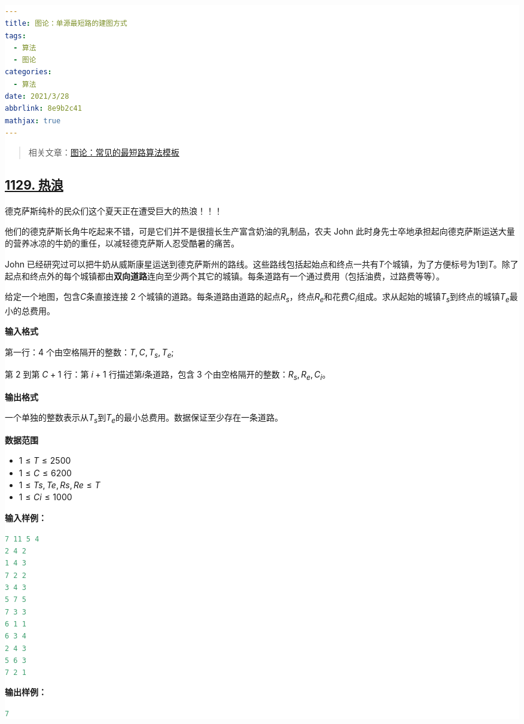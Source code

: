 ```yaml
---
title: 图论：单源最短路的建图方式
tags:
  - 算法
  - 图论
categories:
  - 算法
date: 2021/3/28
abbrlink: 8e9b2c41
mathjax: true
---
```

> 相关文章：[图论：常见的最短路算法模板](https://imlgw.top/2021/03/17/c163e5c9/)
## [1129. 热浪](https://www.acwing.com/problem/content/description/1131/)

德克萨斯纯朴的民众们这个夏天正在遭受巨大的热浪！！！

他们的德克萨斯长角牛吃起来不错，可是它们并不是很擅长生产富含奶油的乳制品，农夫 John 此时身先士卒地承担起向德克萨斯运送大量的营养冰凉的牛奶的重任，以减轻德克萨斯人忍受酷暑的痛苦。

John 已经研究过可以把牛奶从威斯康星运送到德克萨斯州的路线。这些路线包括起始点和终点一共有$T$个城镇，为了方便标号为$1$到$T$。除了起点和终点外的每个城镇都由**双向道路**连向至少两个其它的城镇。每条道路有一个通过费用（包括油费，过路费等等）。

给定一个地图，包含$C$条直接连接 2 个城镇的道路。每条道路由道路的起点$R_s$，终点$R_e$和花费$C_i$组成。求从起始的城镇$T_s$到终点的城镇$T_e$最小的总费用。

**输入格式**

第一行：4 个由空格隔开的整数：$T,C,T_s,T_e$;

第 2 到第 $C+1$ 行：第 $i+1$ 行描述第$i$条道路，包含 3 个由空格隔开的整数：$R_s,R_e,C_i$。

**输出格式**

一个单独的整数表示从$T_s$到$T_e$的最小总费用。数据保证至少存在一条道路。

**数据范围**
- $1≤T≤2500$
- $1≤C≤6200$
- $1≤Ts,Te,Rs,Re≤T$
- $1≤Ci≤1000$

**输入样例：**
```c
7 11 5 4
2 4 2
1 4 3
7 2 2
3 4 3
5 7 5
7 3 3
6 1 1
6 3 4
2 4 3
5 6 3
7 2 1
```
**输出样例：**
```c
7
```
